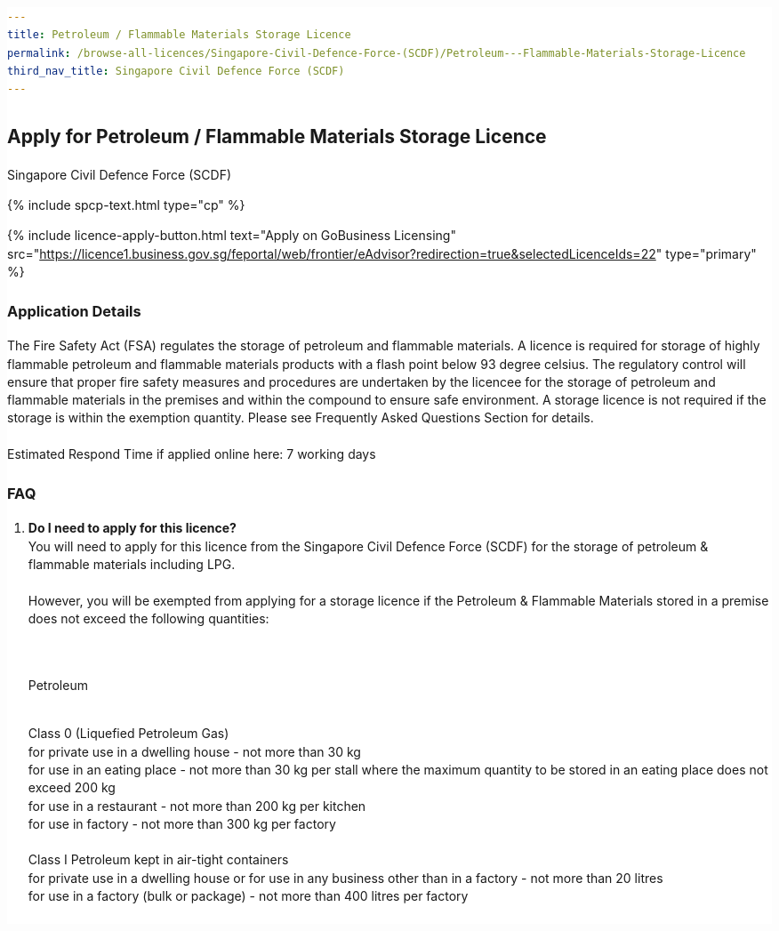 ```yaml
---
title: Petroleum / Flammable Materials Storage Licence
permalink: /browse-all-licences/Singapore-Civil-Defence-Force-(SCDF)/Petroleum---Flammable-Materials-Storage-Licence
third_nav_title: Singapore Civil Defence Force (SCDF)
---
```


## Apply for Petroleum / Flammable Materials Storage Licence

Singapore Civil Defence Force (SCDF)

{% include spcp-text.html type="cp" %}

{% include licence-apply-button.html text="Apply on GoBusiness Licensing" src="https://licence1.business.gov.sg/feportal/web/frontier/eAdvisor?redirection=true&selectedLicenceIds=22" type="primary" %}

<H3>Application Details</H3>

<p>The Fire Safety Act (FSA) regulates the storage of petroleum and flammable materials. A licence is required for storage of highly flammable petroleum and flammable materials products with a flash point below 93 degree celsius. The regulatory control will ensure that proper fire safety measures and procedures are undertaken by the licencee for the storage of petroleum and flammable materials in the premises and within the compound to ensure safe environment. A storage licence is not required if the storage is within the exemption quantity. Please see Frequently Asked Questions Section for details. 
<br><br>
Estimated Respond Time if applied online here: 7 working days </p>

<h3>FAQ</h3>


<ol>
<li>
<strong>
Do I need to apply for this licence?</strong><br>
You will need to apply for this licence from the Singapore Civil Defence Force (SCDF) for the storage of petroleum & flammable materials including LPG.<br><br>
However, you will be exempted from applying for a storage licence if the Petroleum & Flammable Materials stored in a premise does not exceed the following quantities:<br>

<br><br>
Petroleum<br><br>

Class 0 (Liquefied Petroleum Gas)<br>
for private use in a dwelling house - not more than 30 kg<br>
for use in an eating place - not more than 30 kg per stall where the maximum quantity to be stored in an eating place does not exceed 200 kg<br>
for use in a restaurant - not more than 200 kg per kitchen<br>
for use in factory - not more than 300 kg per factory
<br><br>
Class I Petroleum kept in air-tight containers<br>
for private use in a dwelling house or for use in any business other than in a factory - not more than 20 litres<br>
for use in a factory (bulk or package) - not more than 400 litres per factory
<br><br>
